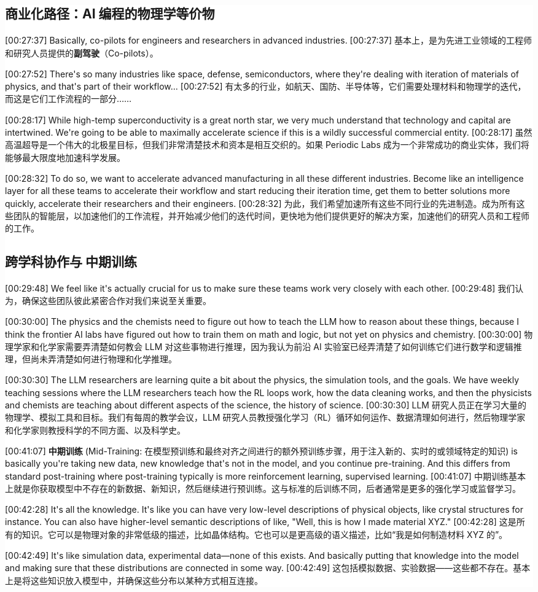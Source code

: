 ## 商业化路径：AI 编程的物理学等价物

[00:27:37] Basically, co-pilots for engineers and researchers in advanced industries.
[00:27:37] 基本上，是为先进工业领域的工程师和研究人员提供的**副驾驶**（Co-pilots）。

[00:27:52] There's so many industries like space, defense, semiconductors, where they're dealing with iteration of materials of physics, and that's part of their workflow...
[00:27:52] 有太多的行业，如航天、国防、半导体等，它们需要处理材料和物理学的迭代，而这是它们工作流程的一部分……

[00:28:17] While high-temp superconductivity is a great north star, we very much understand that technology and capital are intertwined. We're going to be able to maximally accelerate science if this is a wildly successful commercial entity.
[00:28:17] 虽然高温超导是一个伟大的北极星目标，但我们非常清楚技术和资本是相互交织的。如果 Periodic Labs 成为一个非常成功的商业实体，我们将能够最大限度地加速科学发展。

[00:28:32] To do so, we want to accelerate advanced manufacturing in all these different industries. Become like an intelligence layer for all these teams to accelerate their workflow and start reducing their iteration time, get them to better solutions more quickly, accelerate their researchers and their engineers.
[00:28:32] 为此，我们希望加速所有这些不同行业的先进制造。成为所有这些团队的智能层，以加速他们的工作流程，并开始减少他们的迭代时间，更快地为他们提供更好的解决方案，加速他们的研究人员和工程师的工作。

## 跨学科协作与 **中期训练**

[00:29:48] We feel like it's actually crucial for us to make sure these teams work very closely with each other.
[00:29:48] 我们认为，确保这些团队彼此紧密合作对我们来说至关重要。

[00:30:00] The physics and the chemists need to figure out how to teach the LLM how to reason about these things, because I think the frontier AI labs have figured out how to train them on math and logic, but not yet on physics and chemistry.
[00:30:00] 物理学家和化学家需要弄清楚如何教会 LLM 对这些事物进行推理，因为我认为前沿 AI 实验室已经弄清楚了如何训练它们进行数学和逻辑推理，但尚未弄清楚如何进行物理和化学推理。

[00:30:30] The LLM researchers are learning quite a bit about the physics, the simulation tools, and the goals. We have weekly teaching sessions where the LLM researchers teach how the RL loops work, how the data cleaning works, and then the physicists and chemists are teaching about different aspects of the science, the history of science.
[00:30:30] LLM 研究人员正在学习大量的物理学、模拟工具和目标。我们有每周的教学会议，LLM 研究人员教授强化学习（RL）循环如何运作、数据清理如何进行，然后物理学家和化学家则教授科学的不同方面、以及科学史。

[00:41:07] **中期训练** (Mid-Training: 在模型预训练和最终对齐之间进行的额外预训练步骤，用于注入新的、实时的或领域特定的知识) is basically you're taking new data, new knowledge that's not in the model, and you continue pre-training. And this differs from standard post-training where post-training typically is more reinforcement learning, supervised learning.
[00:41:07] 中期训练基本上就是你获取模型中不存在的新数据、新知识，然后继续进行预训练。这与标准的后训练不同，后者通常是更多的强化学习或监督学习。

[00:42:28] It's all the knowledge. It's like you can have very low-level descriptions of physical objects, like crystal structures for instance. You can also have higher-level semantic descriptions of like, "Well, this is how I made material XYZ."
[00:42:28] 这是所有的知识。它可以是物理对象的非常低级的描述，比如晶体结构。它也可以是更高级的语义描述，比如“我是如何制造材料 XYZ 的”。

[00:42:49] It's like simulation data, experimental data—none of this exists. And basically putting that knowledge into the model and making sure that these distributions are connected in some way.
[00:42:49] 这包括模拟数据、实验数据——这些都不存在。基本上是将这些知识放入模型中，并确保这些分布以某种方式相互连接。

